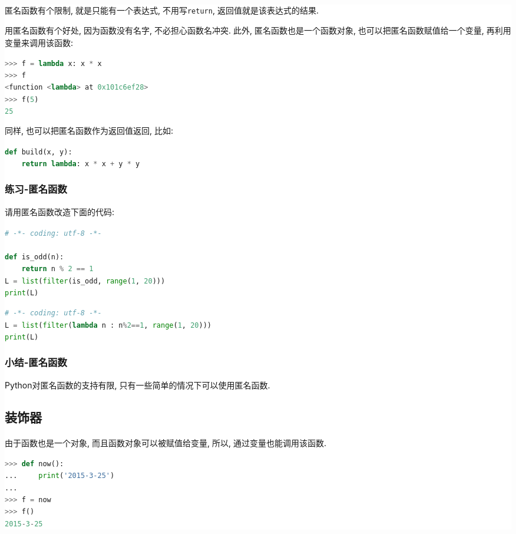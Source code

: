 匿名函数有个限制, 就是只能有一个表达式, 不用写`return`, 返回值就是该表达式的结果.

用匿名函数有个好处, 因为函数没有名字, 不必担心函数名冲突.
此外, 匿名函数也是一个函数对象, 也可以把匿名函数赋值给一个变量,
再利用变量来调用该函数:

```python
>>> f = lambda x: x * x
>>> f
<function <lambda> at 0x101c6ef28>
>>> f(5)
25
```

同样, 也可以把匿名函数作为返回值返回, 比如:

```python
def build(x, y):
    return lambda: x * x + y * y
```

### 练习-匿名函数

请用匿名函数改造下面的代码:

```python
# -*- coding: utf-8 -*-

def is_odd(n):
    return n % 2 == 1
L = list(filter(is_odd, range(1, 20)))
print(L)
```

```python
# -*- coding: utf-8 -*-
L = list(filter(lambda n : n%2==1, range(1, 20)))
print(L)
```

### 小结-匿名函数

Python对匿名函数的支持有限, 只有一些简单的情况下可以使用匿名函数.

## 装饰器

由于函数也是一个对象, 而且函数对象可以被赋值给变量,
所以, 通过变量也能调用该函数.

```python
>>> def now():
...     print('2015-3-25')
...
>>> f = now
>>> f()
2015-3-25
```
